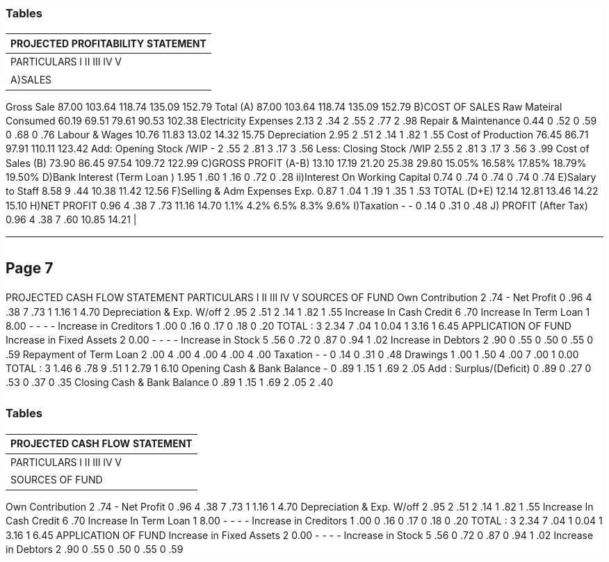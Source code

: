 ### Tables

| PROJECTED PROFITABILITY STATEMENT |
|---|
| PARTICULARS I II III IV V |
| A)SALES
Gross Sale 87.00 103.64 118.74 135.09 152.79
Total (A) 87.00 103.64 118.74 135.09 152.79
B)COST OF SALES
Raw Mateiral Consumed 60.19 69.51 79.61 90.53 102.38
Electricity Expenses 2.13 2 .34 2 .55 2 .77 2 .98
Repair & Maintenance 0.44 0 .52 0 .59 0 .68 0 .76
Labour & Wages 10.76 11.83 13.02 14.32 15.75
Depreciation 2.95 2 .51 2 .14 1 .82 1 .55
Cost of Production 76.45 86.71 97.91 110.11 123.42
Add: Opening Stock /WIP - 2 .55 2 .81 3 .17 3 .56
Less: Closing Stock /WIP 2.55 2 .81 3 .17 3 .56 3 .99
Cost of Sales (B) 73.90 86.45 97.54 109.72 122.99
C)GROSS PROFIT (A-B) 13.10 17.19 21.20 25.38 29.80
15.05% 16.58% 17.85% 18.79% 19.50%
D)Bank Interest (Term Loan ) 1.95 1 .60 1 .16 0 .72 0 .28
ii)Interest On Working Capital 0.74 0 .74 0 .74 0 .74 0 .74
E)Salary to Staff 8.58 9 .44 10.38 11.42 12.56
F)Selling & Adm Expenses Exp. 0.87 1 .04 1 .19 1 .35 1 .53
TOTAL (D+E) 12.14 12.81 13.46 14.22 15.10
H)NET PROFIT 0.96 4 .38 7 .73 11.16 14.70
1.1% 4.2% 6.5% 8.3% 9.6%
I)Taxation - - 0 .14 0 .31 0 .48
J) PROFIT (After Tax) 0.96 4 .38 7 .60 10.85 14.21 |

---

## Page 7

PROJECTED CASH FLOW STATEMENT PARTICULARS I II III IV V SOURCES OF FUND Own Contribution 2 .74 - Net Profit 0 .96 4 .38 7 .73 1 1.16 1 4.70 Depreciation & Exp. W/off 2 .95 2 .51 2 .14 1 .82 1 .55 Increase In Cash Credit 6 .70 Increase In Term Loan 1 8.00 - - - - Increase in Creditors 1 .00 0 .16 0 .17 0 .18 0 .20 TOTAL : 3 2.34 7 .04 1 0.04 1 3.16 1 6.45 APPLICATION OF FUND Increase in Fixed Assets 2 0.00 - - - - Increase in Stock 5 .56 0 .72 0 .87 0 .94 1 .02 Increase in Debtors 2 .90 0 .55 0 .50 0 .55 0 .59 Repayment of Term Loan 2 .00 4 .00 4 .00 4 .00 4 .00 Taxation - - 0 .14 0 .31 0 .48 Drawings 1 .00 1 .50 4 .00 7 .00 1 0.00 TOTAL : 3 1.46 6 .78 9 .51 1 2.79 1 6.10 Opening Cash & Bank Balance - 0 .89 1 .15 1 .69 2 .05 Add : Surplus/(Deficit) 0 .89 0 .27 0 .53 0 .37 0 .35 Closing Cash & Bank Balance 0 .89 1 .15 1 .69 2 .05 2 .40

### Tables

| PROJECTED CASH FLOW STATEMENT |
|---|
| PARTICULARS I II III IV V |
| SOURCES OF FUND
Own Contribution 2 .74 -
Net Profit 0 .96 4 .38 7 .73 1 1.16 1 4.70
Depreciation & Exp. W/off 2 .95 2 .51 2 .14 1 .82 1 .55
Increase In Cash Credit 6 .70
Increase In Term Loan 1 8.00 - - - -
Increase in Creditors 1 .00 0 .16 0 .17 0 .18 0 .20
TOTAL : 3 2.34 7 .04 1 0.04 1 3.16 1 6.45
APPLICATION OF FUND
Increase in Fixed Assets 2 0.00 - - - -
Increase in Stock 5 .56 0 .72 0 .87 0 .94 1 .02
Increase in Debtors 2 .90 0 .55 0 .50 0 .55 0 .59